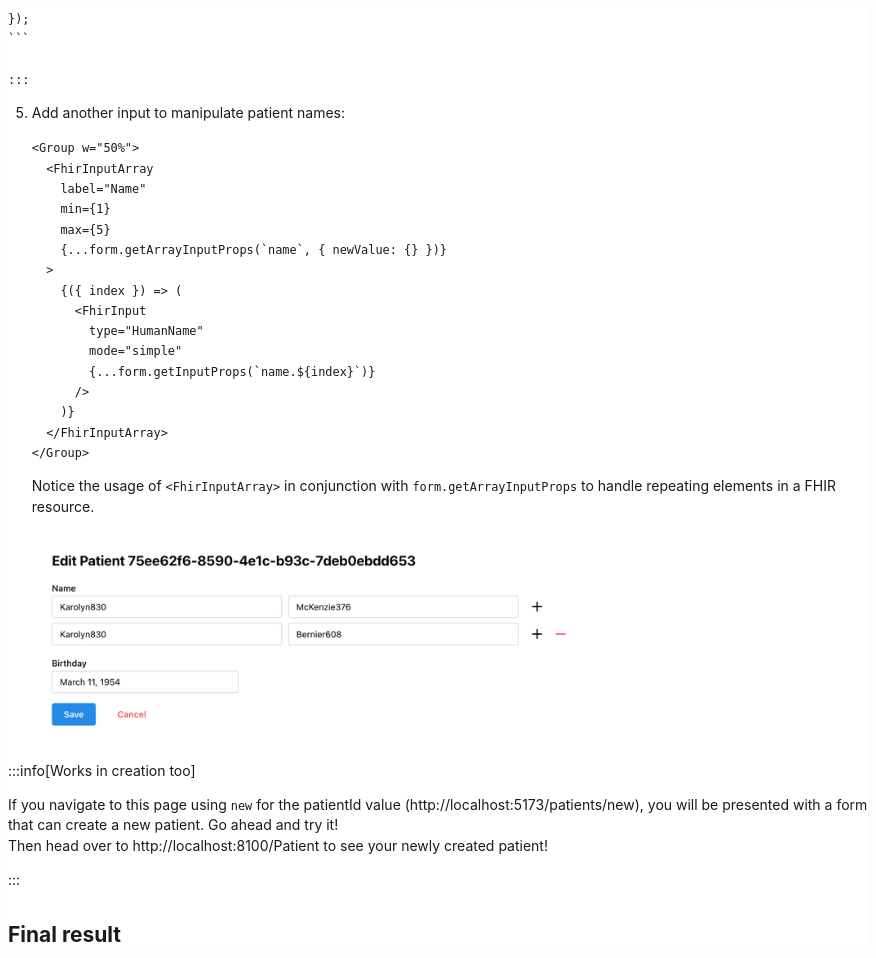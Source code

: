     });
    ```

    :::

5.  Add another input to manipulate patient names:

    ```tsx title="src/pages/EditPatient.tsx"
    <Group w="50%">
      <FhirInputArray
        label="Name"
        min={1}
        max={5}
        {...form.getArrayInputProps(`name`, { newValue: {} })}
      >
        {({ index }) => (
          <FhirInput
            type="HumanName"
            mode="simple"
            {...form.getInputProps(`name.${index}`)}
          />
        )}
      </FhirInputArray>
    </Group>
    ```

    Notice the usage of `<FhirInputArray>` in conjunction with `form.getArrayInputProps` to handle repeating elements
    in a FHIR resource.

    ![Patient form with names](../../static/img/docs/patient-form-with-names.png)

:::info[Works in creation too]

If you navigate to this page using `new` for the patientId value (http://localhost:5173/patients/new),
you will be presented with a form that can create a new patient. Go ahead and try it!  
Then head over to http://localhost:8100/Patient to see your newly created patient!

:::

## Final result
